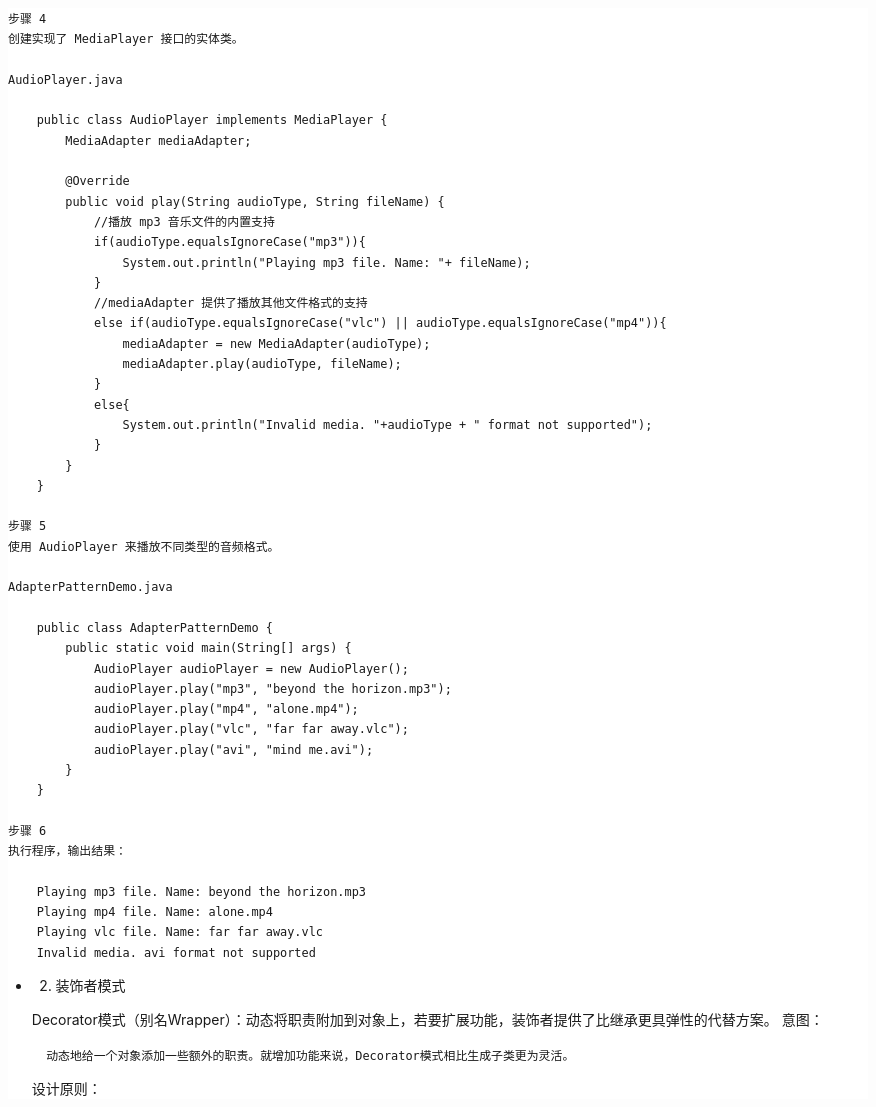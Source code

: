     步骤 4
    创建实现了 MediaPlayer 接口的实体类。

    AudioPlayer.java

        public class AudioPlayer implements MediaPlayer {
            MediaAdapter mediaAdapter; 
            
            @Override
            public void play(String audioType, String fileName) {    
                //播放 mp3 音乐文件的内置支持
                if(audioType.equalsIgnoreCase("mp3")){
                    System.out.println("Playing mp3 file. Name: "+ fileName);         
                } 
                //mediaAdapter 提供了播放其他文件格式的支持
                else if(audioType.equalsIgnoreCase("vlc") || audioType.equalsIgnoreCase("mp4")){
                    mediaAdapter = new MediaAdapter(audioType);
                    mediaAdapter.play(audioType, fileName);
                }
                else{
                    System.out.println("Invalid media. "+audioType + " format not supported");
                }
            }   
        }
    
    步骤 5
    使用 AudioPlayer 来播放不同类型的音频格式。

    AdapterPatternDemo.java

        public class AdapterPatternDemo {
            public static void main(String[] args) {
                AudioPlayer audioPlayer = new AudioPlayer();
                audioPlayer.play("mp3", "beyond the horizon.mp3");
                audioPlayer.play("mp4", "alone.mp4");
                audioPlayer.play("vlc", "far far away.vlc");
                audioPlayer.play("avi", "mind me.avi");
            }
        }

    步骤 6
    执行程序，输出结果：

        Playing mp3 file. Name: beyond the horizon.mp3
        Playing mp4 file. Name: alone.mp4
        Playing vlc file. Name: far far away.vlc
        Invalid media. avi format not supported

- 2. 装饰者模式

    Decorator模式（别名Wrapper）：动态将职责附加到对象上，若要扩展功能，装饰者提供了比继承更具弹性的代替方案。
    意图：

        动态地给一个对象添加一些额外的职责。就增加功能来说，Decorator模式相比生成子类更为灵活。

    设计原则：
